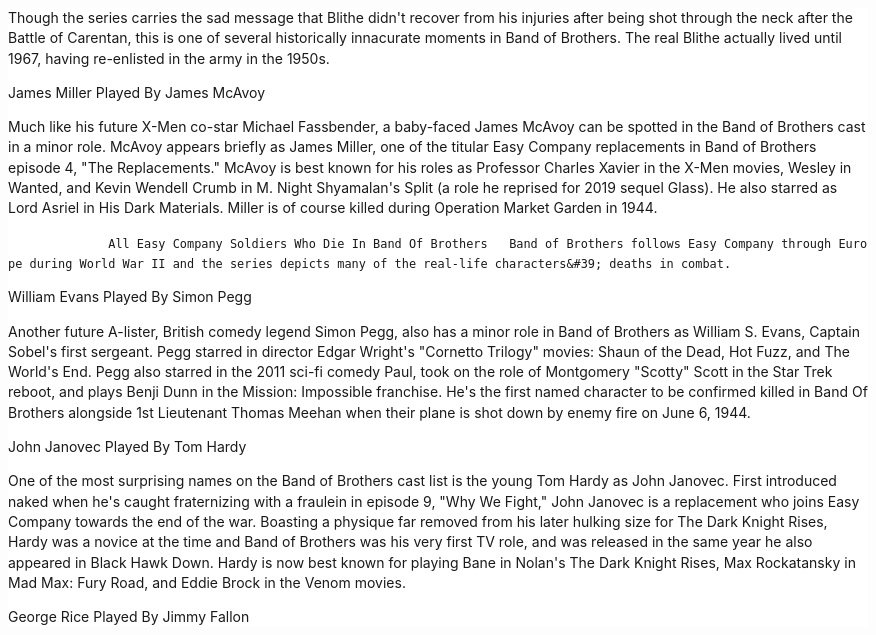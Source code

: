 


Though the series carries the sad message that Blithe didn&#39;t recover from his injuries after being shot through the neck after the Battle of Carentan, this is one of several historically innacurate moments in Band of Brothers. The real Blithe actually lived until 1967, having re-enlisted in the army in the 1950s.



 James Miller 
Played By James McAvoy
          

Much like his future X-Men co-star Michael Fassbender, a baby-faced James McAvoy can be spotted in the Band of Brothers cast in a minor role. McAvoy appears briefly as James Miller, one of the titular Easy Company replacements in Band of Brothers episode 4, &#34;The Replacements.&#34; McAvoy is best known for his roles as Professor Charles Xavier in the X-Men movies, Wesley in Wanted, and Kevin Wendell Crumb in M. Night Shyamalan&#39;s Split (a role he reprised for 2019 sequel Glass). He also starred as Lord Asriel in His Dark Materials. Miller is of course killed during Operation Market Garden in 1944.




                  All Easy Company Soldiers Who Die In Band Of Brothers   Band of Brothers follows Easy Company through Europe during World War II and the series depicts many of the real-life characters&#39; deaths in combat.    



 William Evans 
Played By Simon Pegg
          

Another future A-lister, British comedy legend Simon Pegg, also has a minor role in Band of Brothers as William S. Evans, Captain Sobel&#39;s first sergeant. Pegg starred in director Edgar Wright&#39;s &#34;Cornetto Trilogy&#34; movies: Shaun of the Dead, Hot Fuzz, and The World&#39;s End. Pegg also starred in the 2011 sci-fi comedy Paul, took on the role of Montgomery &#34;Scotty&#34; Scott in the Star Trek reboot, and plays Benji Dunn in the Mission: Impossible franchise. He&#39;s the first named character to be confirmed killed in Band Of Brothers alongside 1st Lieutenant Thomas Meehan when their plane is shot down by enemy fire on June 6, 1944.






 John Janovec 
Played By Tom Hardy
                                                                

One of the most surprising names on the Band of Brothers cast list is the young Tom Hardy as John Janovec. First introduced naked when he&#39;s caught fraternizing with a fraulein in episode 9, &#34;Why We Fight,&#34; John Janovec is a replacement who joins Easy Company towards the end of the war. Boasting a physique far removed from his later hulking size for The Dark Knight Rises, Hardy was a novice at the time and Band of Brothers was his very first TV role, and was released in the same year he also appeared in Black Hawk Down. Hardy is now best known for playing Bane in Nolan&#39;s The Dark Knight Rises, Max Rockatansky in Mad Max: Fury Road, and Eddie Brock in the Venom movies.



 George Rice 
Played By Jimmy Fallon
          